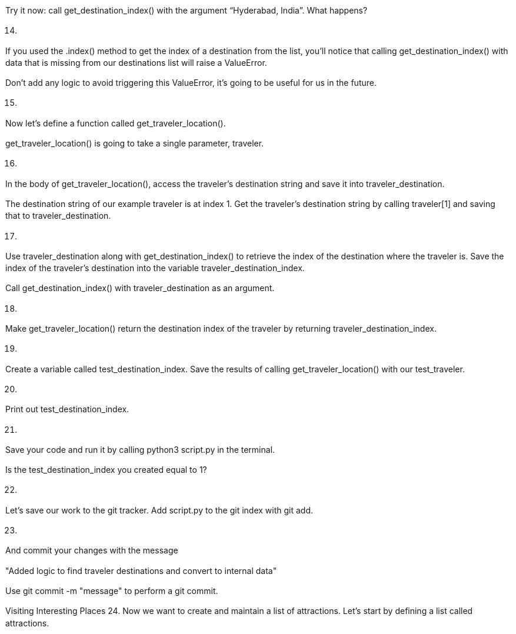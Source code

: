 Try it now: call get_destination_index() with the argument “Hyderabad, India”. What happens?

14.
If you used the .index() method to get the index of a destination from the list, you’ll notice that calling get_destination_index() with data that is missing from our destinations list will raise a ValueError.

Don’t add any logic to avoid triggering this ValueError, it’s going to be useful for us in the future.

15.
Now let’s define a function called get_traveler_location().

get_traveler_location() is going to take a single parameter, traveler.

16.
In the body of get_traveler_location(), access the traveler’s destination string and save it into traveler_destination.

The destination string of our example traveler is at index 1. Get the traveler’s destination string by calling traveler[1] and saving that to traveler_destination.

17.
Use traveler_destination along with get_destination_index() to retrieve the index of the destination where the traveler is. Save the index of the traveler’s destination into the variable traveler_destination_index.

Call get_destination_index() with traveler_destination as an argument.

18.
Make get_traveler_location() return the destination index of the traveler by returning traveler_destination_index.

19.
Create a variable called test_destination_index. Save the results of calling get_traveler_location() with our test_traveler.

20.
Print out test_destination_index.

21.
Save your code and run it by calling python3 script.py in the terminal.

Is the test_destination_index you created equal to 1?

22.
Let’s save our work to the git tracker. Add script.py to the git index with git add.

23.
And commit your changes with the message

"Added logic to find traveler destinations and convert to internal data"

Use git commit -m "message" to perform a git commit.

Visiting Interesting Places
24.
Now we want to create and maintain a list of attractions. Let’s start by defining a list called attractions.
